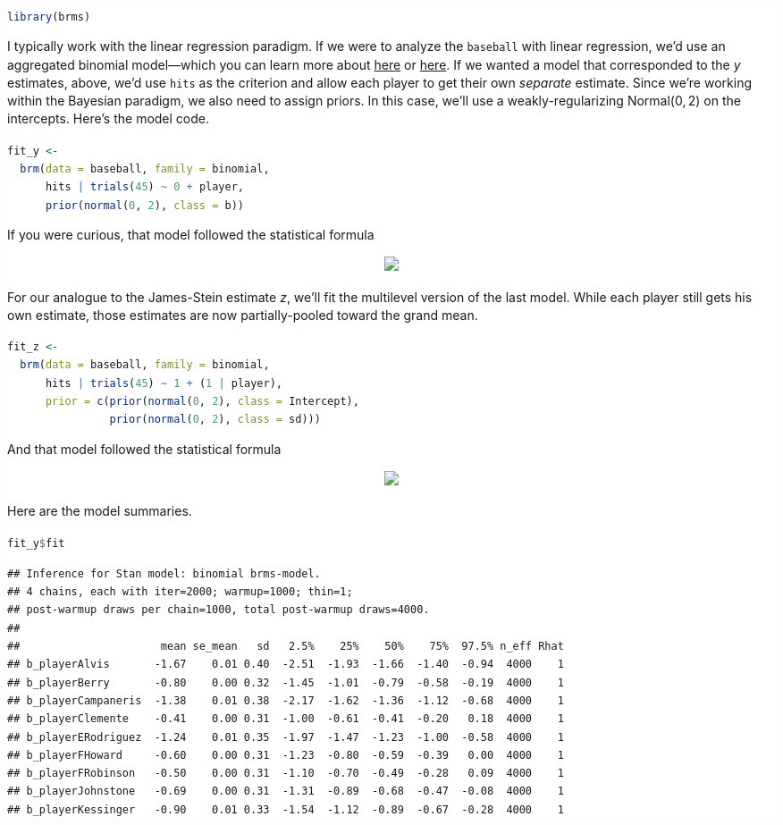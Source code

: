 
```r
library(brms)
```

I typically work with the linear regression paradigm. If we were to analyze the `baseball` with linear regression, we’d use an aggregated binomial model—which you can learn more about [here](https://www.youtube.com/watch?v=DyrUkqK9Tj4&t=1581s&frags=pl%2Cwn) or [here](https://github.com/ASKurz/Statistical_Rethinking_with_brms_ggplot2_and_the_tidyverse/blob/master/10.md). If we wanted a model that corresponded to the $y$ estimates, above, we’d use `hits` as the criterion and allow each player to get their own *separate* estimate. Since we’re working within the Bayesian paradigm, we also need to assign priors. In this case, we’ll use a weakly-regularizing $\text{Normal} (0, 2)$ on the intercepts. Here’s the model code.


```r
fit_y <-
  brm(data = baseball, family = binomial,
      hits | trials(45) ~ 0 + player,
      prior(normal(0, 2), class = b))
```

If you were curious, that model followed the statistical formula

<center>

![](https://raw.githubusercontent.com/ASKurz/James-Stein-and-Bayesian-partial-pooling/master/pictures/fit_y.png)

</center>

For our analogue to the James-Stein estimate $z$, we’ll fit the multilevel version of the last model. While each player still gets his own estimate, those estimates are now partially-pooled toward the grand mean.


```r
fit_z <-
  brm(data = baseball, family = binomial,
      hits | trials(45) ~ 1 + (1 | player),
      prior = c(prior(normal(0, 2), class = Intercept),
                prior(normal(0, 2), class = sd)))
```

And that model followed the statistical formula

<center>

![](https://raw.githubusercontent.com/ASKurz/James-Stein-and-Bayesian-partial-pooling/master/pictures/fit_z.png)

</center>

Here are the model summaries.


```r
fit_y$fit
```

```
## Inference for Stan model: binomial brms-model.
## 4 chains, each with iter=2000; warmup=1000; thin=1; 
## post-warmup draws per chain=1000, total post-warmup draws=4000.
## 
##                      mean se_mean   sd   2.5%    25%    50%    75%  97.5% n_eff Rhat
## b_playerAlvis       -1.67    0.01 0.40  -2.51  -1.93  -1.66  -1.40  -0.94  4000    1
## b_playerBerry       -0.80    0.00 0.32  -1.45  -1.01  -0.79  -0.58  -0.19  4000    1
## b_playerCampaneris  -1.38    0.01 0.38  -2.17  -1.62  -1.36  -1.12  -0.68  4000    1
## b_playerClemente    -0.41    0.00 0.31  -1.00  -0.61  -0.41  -0.20   0.18  4000    1
## b_playerERodriguez  -1.24    0.01 0.35  -1.97  -1.47  -1.23  -1.00  -0.58  4000    1
## b_playerFHoward     -0.60    0.00 0.31  -1.23  -0.80  -0.59  -0.39   0.00  4000    1
## b_playerFRobinson   -0.50    0.00 0.31  -1.10  -0.70  -0.49  -0.28   0.09  4000    1
## b_playerJohnstone   -0.69    0.00 0.31  -1.31  -0.89  -0.68  -0.47  -0.08  4000    1
## b_playerKessinger   -0.90    0.01 0.33  -1.54  -1.12  -0.89  -0.67  -0.28  4000    1
```
